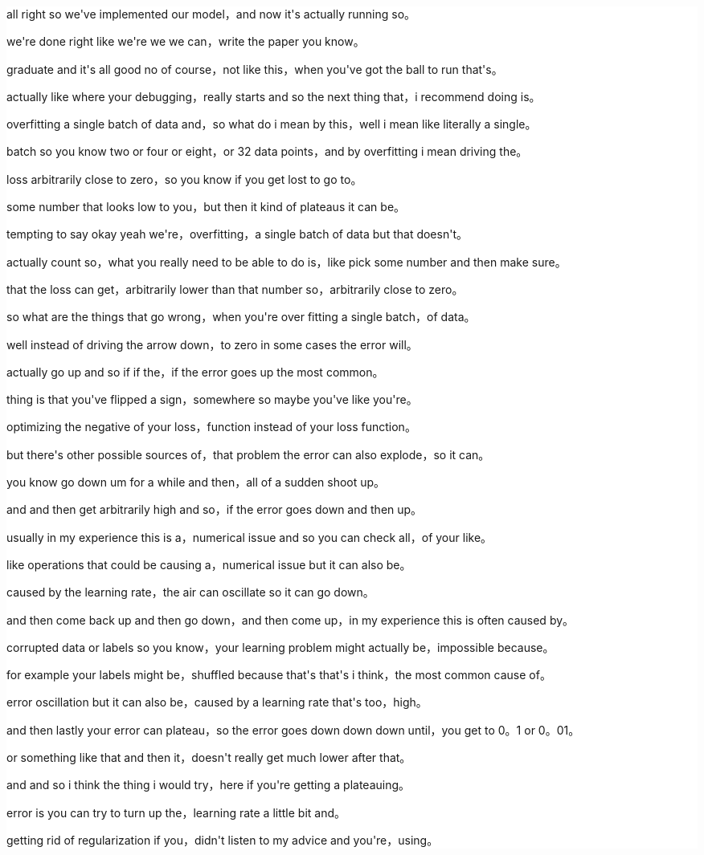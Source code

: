 all right so we've implemented our model，and now it's actually running so。

we're done right like we're we we can，write the paper you know。

graduate and it's all good no of course，not like this，when you've got the ball to run that's。

actually like where your debugging，really starts and so the next thing that，i recommend doing is。

overfitting a single batch of data and，so what do i mean by this，well i mean like literally a single。

batch so you know two or four or eight，or 32 data points，and by overfitting i mean driving the。

loss arbitrarily close to zero，so you know if you get lost to go to。

some number that looks low to you，but then it kind of plateaus it can be。

tempting to say okay yeah we're，overfitting，a single batch of data but that doesn't。

actually count so，what you really need to be able to do is，like pick some number and then make sure。

that the loss can get，arbitrarily lower than that number so，arbitrarily close to zero。

so what are the things that go wrong，when you're over fitting a single batch，of data。

well instead of driving the arrow down，to zero in some cases the error will。

actually go up and so if if the，if the error goes up the most common。

thing is that you've flipped a sign，somewhere so maybe you've like you're。

optimizing the negative of your loss，function instead of your loss function。

but there's other possible sources of，that problem the error can also explode，so it can。

you know go down um for a while and then，all of a sudden shoot up。

and and then get arbitrarily high and so，if the error goes down and then up。

usually in my experience this is a，numerical issue and so you can check all，of your like。

like operations that could be causing a，numerical issue but it can also be。

caused by the learning rate，the air can oscillate so it can go down。

and then come back up and then go down，and then come up，in my experience this is often caused by。

corrupted data or labels so you know，your learning problem might actually be，impossible because。

for example your labels might be，shuffled because that's that's i think，the most common cause of。

error oscillation but it can also be，caused by a learning rate that's too，high。

and then lastly your error can plateau，so the error goes down down down until，you get to 0。1 or 0。01。

or something like that and then it，doesn't really get much lower after that。

and and so i think the thing i would try，here if you're getting a plateauing。

error is you can try to turn up the，learning rate a little bit and。

getting rid of regularization if you，didn't listen to my advice and you're，using。
